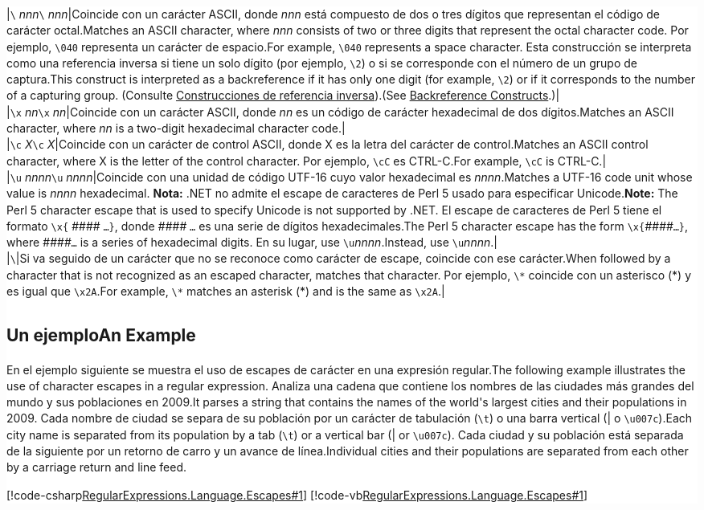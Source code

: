 |<span data-ttu-id="7d64f-133">`\` *nnn*</span><span class="sxs-lookup"><span data-stu-id="7d64f-133">`\` *nnn*</span></span>|<span data-ttu-id="7d64f-134">Coincide con un carácter ASCII, donde *nnn* está compuesto de dos o tres dígitos que representan el código de carácter octal.</span><span class="sxs-lookup"><span data-stu-id="7d64f-134">Matches an ASCII character, where *nnn* consists of two or three digits that represent the octal character code.</span></span> <span data-ttu-id="7d64f-135">Por ejemplo, `\040` representa un carácter de espacio.</span><span class="sxs-lookup"><span data-stu-id="7d64f-135">For example, `\040` represents a space character.</span></span> <span data-ttu-id="7d64f-136">Esta construcción se interpreta como una referencia inversa si tiene un solo dígito (por ejemplo, `\2`) o si se corresponde con el número de un grupo de captura.</span><span class="sxs-lookup"><span data-stu-id="7d64f-136">This construct is interpreted as a backreference if it has only one digit (for example, `\2`) or if it corresponds to the number of a capturing group.</span></span> <span data-ttu-id="7d64f-137">(Consulte [Construcciones de referencia inversa](../../../docs/standard/base-types/backreference-constructs-in-regular-expressions.md)).</span><span class="sxs-lookup"><span data-stu-id="7d64f-137">(See [Backreference Constructs](../../../docs/standard/base-types/backreference-constructs-in-regular-expressions.md).)</span></span>|  
|<span data-ttu-id="7d64f-138">`\x` *nn*</span><span class="sxs-lookup"><span data-stu-id="7d64f-138">`\x` *nn*</span></span>|<span data-ttu-id="7d64f-139">Coincide con un carácter ASCII, donde *nn* es un código de carácter hexadecimal de dos dígitos.</span><span class="sxs-lookup"><span data-stu-id="7d64f-139">Matches an ASCII character, where *nn* is a two-digit hexadecimal character code.</span></span>|  
|<span data-ttu-id="7d64f-140">`\c` *X*</span><span class="sxs-lookup"><span data-stu-id="7d64f-140">`\c` *X*</span></span>|<span data-ttu-id="7d64f-141">Coincide con un carácter de control ASCII, donde X es la letra del carácter de control.</span><span class="sxs-lookup"><span data-stu-id="7d64f-141">Matches an ASCII control character, where X is the letter of the control character.</span></span> <span data-ttu-id="7d64f-142">Por ejemplo, `\cC` es CTRL-C.</span><span class="sxs-lookup"><span data-stu-id="7d64f-142">For example, `\cC` is CTRL-C.</span></span>|  
|<span data-ttu-id="7d64f-143">`\u` *nnnn*</span><span class="sxs-lookup"><span data-stu-id="7d64f-143">`\u` *nnnn*</span></span>|<span data-ttu-id="7d64f-144">Coincide con una unidad de código UTF-16 cuyo valor hexadecimal es *nnnn*.</span><span class="sxs-lookup"><span data-stu-id="7d64f-144">Matches a UTF-16 code unit whose value is *nnnn* hexadecimal.</span></span> <span data-ttu-id="7d64f-145">**Nota:**  .NET no admite el escape de caracteres de Perl 5 usado para especificar Unicode.</span><span class="sxs-lookup"><span data-stu-id="7d64f-145">**Note:**  The Perl 5 character escape that is used to specify Unicode is not supported by .NET.</span></span> <span data-ttu-id="7d64f-146">El escape de caracteres de Perl 5 tiene el formato `\x{` *####* `…}`, donde *####* `…` es una serie de dígitos hexadecimales.</span><span class="sxs-lookup"><span data-stu-id="7d64f-146">The Perl 5 character escape has the form `\x{`*####*`…}`, where *####*`…` is a series of hexadecimal digits.</span></span> <span data-ttu-id="7d64f-147">En su lugar, use `\u`*nnnn*.</span><span class="sxs-lookup"><span data-stu-id="7d64f-147">Instead, use `\u`*nnnn*.</span></span>|  
|`\`|<span data-ttu-id="7d64f-148">Si va seguido de un carácter que no se reconoce como carácter de escape, coincide con ese carácter.</span><span class="sxs-lookup"><span data-stu-id="7d64f-148">When followed by a character that is not recognized as an escaped character, matches that character.</span></span> <span data-ttu-id="7d64f-149">Por ejemplo, `\*` coincide con un asterisco (\*) y es igual que `\x2A`.</span><span class="sxs-lookup"><span data-stu-id="7d64f-149">For example, `\*` matches an asterisk (\*) and is the same as `\x2A`.</span></span>|  
  
## <a name="an-example"></a><span data-ttu-id="7d64f-150">Un ejemplo</span><span class="sxs-lookup"><span data-stu-id="7d64f-150">An Example</span></span>  
 <span data-ttu-id="7d64f-151">En el ejemplo siguiente se muestra el uso de escapes de carácter en una expresión regular.</span><span class="sxs-lookup"><span data-stu-id="7d64f-151">The following example illustrates the use of character escapes in a regular expression.</span></span> <span data-ttu-id="7d64f-152">Analiza una cadena que contiene los nombres de las ciudades más grandes del mundo y sus poblaciones en 2009.</span><span class="sxs-lookup"><span data-stu-id="7d64f-152">It parses a string that contains the names of the world's largest cities and their populations in 2009.</span></span> <span data-ttu-id="7d64f-153">Cada nombre de ciudad se separa de su población por un carácter de tabulación (`\t`) o una barra vertical (&#124; o `\u007c`).</span><span class="sxs-lookup"><span data-stu-id="7d64f-153">Each city name is separated from its population by a tab (`\t`) or a vertical bar (&#124; or `\u007c`).</span></span> <span data-ttu-id="7d64f-154">Cada ciudad y su población está separada de la siguiente por un retorno de carro y un avance de línea.</span><span class="sxs-lookup"><span data-stu-id="7d64f-154">Individual cities and their populations are separated from each other by a carriage return and line feed.</span></span>  
  
 [!code-csharp[RegularExpressions.Language.Escapes#1](../../../samples/snippets/csharp/VS_Snippets_CLR/regularexpressions.language.escapes/cs/escape1.cs#1)]
 [!code-vb[RegularExpressions.Language.Escapes#1](../../../samples/snippets/visualbasic/VS_Snippets_CLR/regularexpressions.language.escapes/vb/escape1.vb#1)]  
  